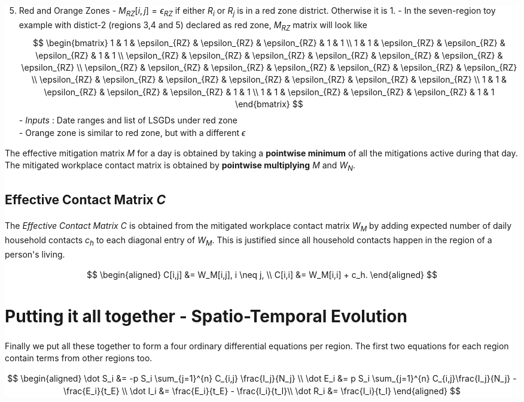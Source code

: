 5.	 Red and Orange Zones
	- $M_{RZ}[i,j] = \epsilon_{RZ}$ if either $R_i$ or $R_j$ is in a red zone
	  district.  Otherwise it is $1$.
	- In the seven-region toy example with distict-2 (regions 3,4 and 5)
	  declared as red zone, $M_{RZ}$ matrix will look like
	  $$
	  \begin{bmatrix}
	  1 & 1 & \epsilon_{RZ} & \epsilon_{RZ} & \epsilon_{RZ} & 1 & 1 \\
	  1 & 1 & \epsilon_{RZ} & \epsilon_{RZ} & \epsilon_{RZ} & 1 & 1 \\
	  \epsilon_{RZ} & \epsilon_{RZ}  & \epsilon_{RZ} & \epsilon_{RZ} & \epsilon_{RZ}  & \epsilon_{RZ} & \epsilon_{RZ} \\
	  \epsilon_{RZ} & \epsilon_{RZ}  & \epsilon_{RZ} & \epsilon_{RZ} & \epsilon_{RZ}  & \epsilon_{RZ} & \epsilon_{RZ} \\
	  \epsilon_{RZ} & \epsilon_{RZ}  & \epsilon_{RZ} & \epsilon_{RZ} & \epsilon_{RZ}  & \epsilon_{RZ} & \epsilon_{RZ} \\
	  1 & 1 & \epsilon_{RZ} & \epsilon_{RZ} & \epsilon_{RZ} & 1 & 1 \\
	  1 & 1 & \epsilon_{RZ} & \epsilon_{RZ} & \epsilon_{RZ} & 1 & 1
	  \end{bmatrix}
	  $$
	- *Inputs* : Date ranges and list of LSGDs under red zone \
	- Orange zone is similar to red zone, but with a different $\epsilon$

The effective mitigation matrix $M$ for a day is obtained by taking a
**pointwise minimum** of all the mitigations active during that day. The
mitigated workplace contact matrix is obtained by **pointwise multiplying** $M$
and $W_N$.

## Effective Contact Matrix $C$

The *Effective Contact Matrix* $C$ is obtained from the mitigated workplace
contact matrix $W_M$ by adding expected number of daily household contacts
$c_h$ to each diagonal entry of $W_M$. This is justified since all household
contacts happen in the region of a person's living.

$$
\begin{aligned}
C[i,j] &= W_M[i,j], i \neq j, \\
C[i,i] &= W_M[i,i] + c_h.
\end{aligned}
$$

# Putting it all together - Spatio-Temporal Evolution

Finally we put all these together to form a four ordinary differential
equations per region. The first two equations for each region contain terms
from other regions too.

$$
\begin{aligned}
\dot S_i &= -p S_i \sum_{j=1}^{n} C_{i,j} \frac{I_j}{N_j} \\
\dot E_i &=  p S_i \sum_{j=1}^{n} C_{i,j}\frac{I_j}{N_j} - \frac{E_i}{t_E} \\
\dot I_i &=	 \frac{E_i}{t_E} - \frac{I_i}{t_I}\\
\dot R_i &=	 \frac{I_i}{t_I}
\end{aligned}
$$
